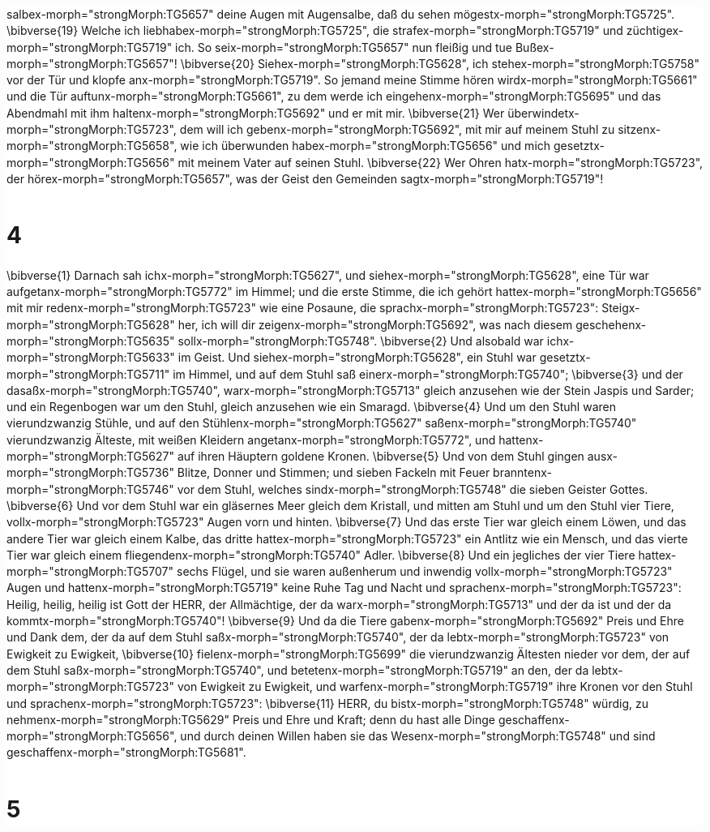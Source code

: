 salbex-morph="strongMorph:TG5657" deine Augen mit Augensalbe, daß du sehen mögestx-morph="strongMorph:TG5725". \bibverse{19} Welche ich liebhabex-morph="strongMorph:TG5725", die strafex-morph="strongMorph:TG5719" und züchtigex-morph="strongMorph:TG5719" ich. So seix-morph="strongMorph:TG5657" nun fleißig und tue Bußex-morph="strongMorph:TG5657"! \bibverse{20} Siehex-morph="strongMorph:TG5628", ich stehex-morph="strongMorph:TG5758" vor der Tür und klopfe anx-morph="strongMorph:TG5719". So jemand meine Stimme hören wirdx-morph="strongMorph:TG5661" und die Tür auftunx-morph="strongMorph:TG5661", zu dem werde ich eingehenx-morph="strongMorph:TG5695" und das Abendmahl mit ihm haltenx-morph="strongMorph:TG5692" und er mit mir. \bibverse{21} Wer überwindetx-morph="strongMorph:TG5723", dem will ich gebenx-morph="strongMorph:TG5692", mit mir auf meinem Stuhl zu sitzenx-morph="strongMorph:TG5658", wie ich überwunden habex-morph="strongMorph:TG5656" und mich gesetztx-morph="strongMorph:TG5656" mit meinem Vater auf seinen Stuhl. \bibverse{22} Wer Ohren hatx-morph="strongMorph:TG5723", der hörex-morph="strongMorph:TG5657", was der Geist den Gemeinden sagtx-morph="strongMorph:TG5719"! 

# 4 
\bibverse{1} Darnach sah ichx-morph="strongMorph:TG5627", und siehex-morph="strongMorph:TG5628", eine Tür war aufgetanx-morph="strongMorph:TG5772" im Himmel; und die erste Stimme, die ich gehört hattex-morph="strongMorph:TG5656" mit mir redenx-morph="strongMorph:TG5723" wie eine Posaune, die sprachx-morph="strongMorph:TG5723": Steigx-morph="strongMorph:TG5628" her, ich will dir zeigenx-morph="strongMorph:TG5692", was nach diesem geschehenx-morph="strongMorph:TG5635" sollx-morph="strongMorph:TG5748". \bibverse{2} Und alsobald war ichx-morph="strongMorph:TG5633" im Geist. Und siehex-morph="strongMorph:TG5628", ein Stuhl war gesetztx-morph="strongMorph:TG5711" im Himmel, und auf dem Stuhl saß einerx-morph="strongMorph:TG5740"; \bibverse{3} und der dasaßx-morph="strongMorph:TG5740", warx-morph="strongMorph:TG5713" gleich anzusehen wie der Stein Jaspis und Sarder; und ein Regenbogen war um den Stuhl, gleich anzusehen wie ein Smaragd. \bibverse{4} Und um den Stuhl waren vierundzwanzig Stühle, und auf den Stühlenx-morph="strongMorph:TG5627" saßenx-morph="strongMorph:TG5740" vierundzwanzig Älteste, mit weißen Kleidern angetanx-morph="strongMorph:TG5772", und hattenx-morph="strongMorph:TG5627" auf ihren Häuptern goldene Kronen. \bibverse{5} Und von dem Stuhl gingen ausx-morph="strongMorph:TG5736" Blitze, Donner und Stimmen; und sieben Fackeln mit Feuer branntenx-morph="strongMorph:TG5746" vor dem Stuhl, welches sindx-morph="strongMorph:TG5748" die sieben Geister Gottes. \bibverse{6} Und vor dem Stuhl war ein gläsernes Meer gleich dem Kristall, und mitten am Stuhl und um den Stuhl vier Tiere, vollx-morph="strongMorph:TG5723" Augen vorn und hinten. \bibverse{7} Und das erste Tier war gleich einem Löwen, und das andere Tier war gleich einem Kalbe, das dritte hattex-morph="strongMorph:TG5723" ein Antlitz wie ein Mensch, und das vierte Tier war gleich einem fliegendenx-morph="strongMorph:TG5740" Adler. \bibverse{8} Und ein jegliches der vier Tiere hattex-morph="strongMorph:TG5707" sechs Flügel, und sie waren außenherum und inwendig vollx-morph="strongMorph:TG5723" Augen und hattenx-morph="strongMorph:TG5719" keine Ruhe Tag und Nacht und sprachenx-morph="strongMorph:TG5723": Heilig, heilig, heilig ist Gott der HERR, der Allmächtige, der da warx-morph="strongMorph:TG5713" und der da ist und der da kommtx-morph="strongMorph:TG5740"! \bibverse{9} Und da die Tiere gabenx-morph="strongMorph:TG5692" Preis und Ehre und Dank dem, der da auf dem Stuhl saßx-morph="strongMorph:TG5740", der da lebtx-morph="strongMorph:TG5723" von Ewigkeit zu Ewigkeit, \bibverse{10} fielenx-morph="strongMorph:TG5699" die vierundzwanzig Ältesten nieder vor dem, der auf dem Stuhl saßx-morph="strongMorph:TG5740", und betetenx-morph="strongMorph:TG5719" an den, der da lebtx-morph="strongMorph:TG5723" von Ewigkeit zu Ewigkeit, und warfenx-morph="strongMorph:TG5719" ihre Kronen vor den Stuhl und sprachenx-morph="strongMorph:TG5723": \bibverse{11} HERR, du bistx-morph="strongMorph:TG5748" würdig, zu nehmenx-morph="strongMorph:TG5629" Preis und Ehre und Kraft; denn du hast alle Dinge geschaffenx-morph="strongMorph:TG5656", und durch deinen Willen haben sie das Wesenx-morph="strongMorph:TG5748" und sind geschaffenx-morph="strongMorph:TG5681". 

# 5 